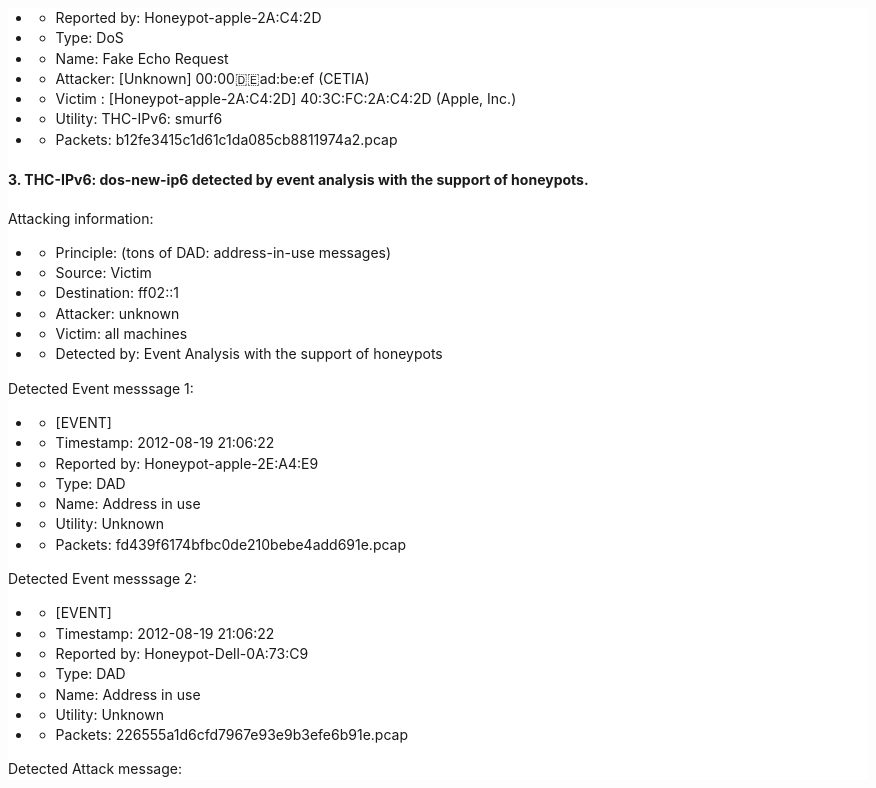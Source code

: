 - - Reported by: Honeypot-apple-2A:C4:2D

- - Type: DoS

- - Name: Fake Echo Request

- - Attacker: \[Unknown\] 00:00:de:ad:be:ef (CETIA)

- - Victim : \[Honeypot-apple-2A:C4:2D\] 40:3C:FC:2A:C4:2D (Apple, Inc.)

- - Utility: THC-IPv6: smurf6

- - Packets: b12fe3415c1d61c1da085cb8811974a2.pcap

#### 3\. THC-IPv6: dos-new-ip6 detected by event analysis with the support of honeypots.

Attacking information:

- - Principle: (tons of DAD: address-in-use messages)

- - Source: Victim

- - Destination: ff02::1

- - Attacker: unknown

- - Victim: all machines

- - Detected by: Event Analysis with the support of honeypots

Detected Event messsage 1:

- - \[EVENT\]

- - Timestamp: 2012-08-19 21:06:22

- - Reported by: Honeypot-apple-2E:A4:E9

- - Type: DAD

- - Name: Address in use

- - Utility: Unknown

- - Packets: fd439f6174bfbc0de210bebe4add691e.pcap

Detected Event messsage 2:

- - \[EVENT\]

- - Timestamp: 2012-08-19 21:06:22

- - Reported by: Honeypot-Dell-0A:73:C9

- - Type: DAD

- - Name: Address in use

- - Utility: Unknown

- - Packets: 226555a1d6cfd7967e93e9b3efe6b91e.pcap

Detected Attack message:
